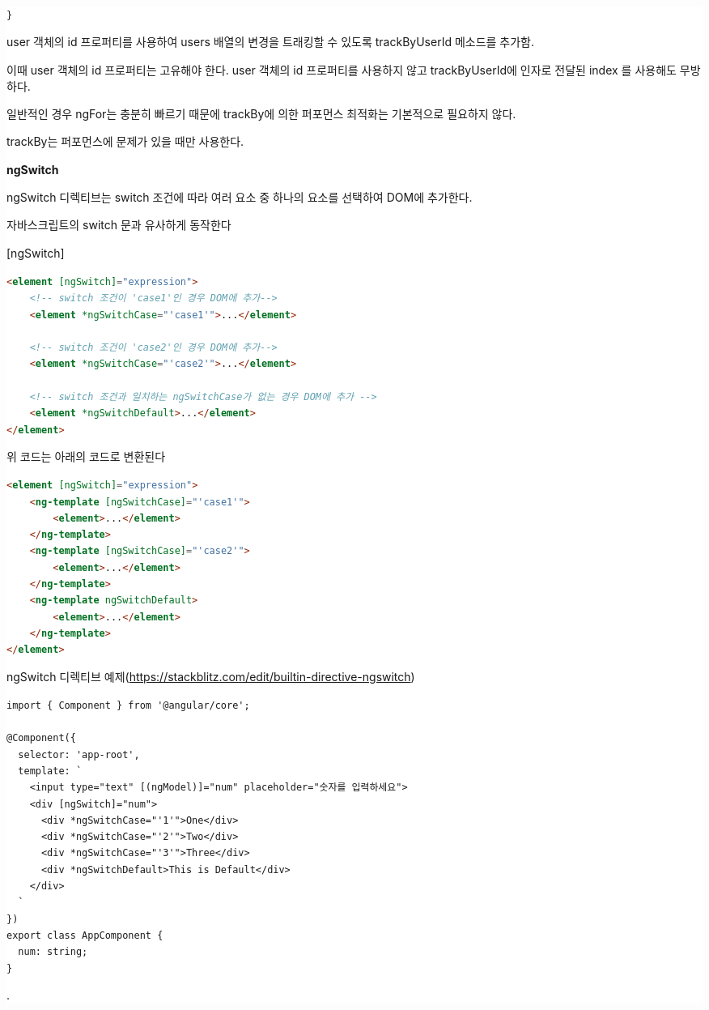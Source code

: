 ```tsx
}
```

user 객체의 id 프로퍼티를 사용하여 users 배열의 변경을 트래킹할 수 있도록 trackByUserId 메소드를 추가함.

이때 user 객체의 id 프로퍼티는 고유해야 한다. user 객체의 id 프로퍼티를 사용하지 않고 trackByUserId에 인자로 전달된 index 를 사용해도 무방하다.

일반적인 경우 ngFor는 충분히 빠르기 때문에 trackBy에 의한 퍼포먼스 최적화는 기본적으로 필요하지 않다.

trackBy는 퍼포먼스에 문제가 있을 때만 사용한다.

**ngSwitch**

ngSwitch 디렉티브는 switch 조건에 따라 여러 요소 중 하나의 요소를 선택하여 DOM에 추가한다.

자바스크립트의 switch 문과 유사하게 동작한다

[ngSwitch]

```html
<element [ngSwitch]="expression">
	<!-- switch 조건이 'case1'인 경우 DOM에 추가-->
	<element *ngSwitchCase="'case1'">...</element>

	<!-- switch 조건이 'case2'인 경우 DOM에 추가-->
	<element *ngSwitchCase="'case2'">...</element>

	<!-- switch 조건과 일치하는 ngSwitchCase가 없는 경우 DOM에 추가 -->
	<element *ngSwitchDefault>...</element>
</element>
```

위 코드는 아래의 코드로 변환된다

```html
<element [ngSwitch]="expression">
	<ng-template [ngSwitchCase]="'case1'">
		<element>...</element>
	</ng-template>
	<ng-template [ngSwitchCase]="'case2'">
		<element>...</element>
	</ng-template>
	<ng-template ngSwitchDefault>
		<element>...</element>
	</ng-template>
</element>
```

ngSwitch 디렉티브 예제(https://stackblitz.com/edit/builtin-directive-ngswitch)

```tsx
import { Component } from '@angular/core';

@Component({
  selector: 'app-root',
  template: `
    <input type="text" [(ngModel)]="num" placeholder="숫자를 입력하세요">
    <div [ngSwitch]="num">
      <div *ngSwitchCase="'1'">One</div>
      <div *ngSwitchCase="'2'">Two</div>
      <div *ngSwitchCase="'3'">Three</div>
      <div *ngSwitchDefault>This is Default</div>
    </div>
  `
})
export class AppComponent {
  num: string;
}
```

.